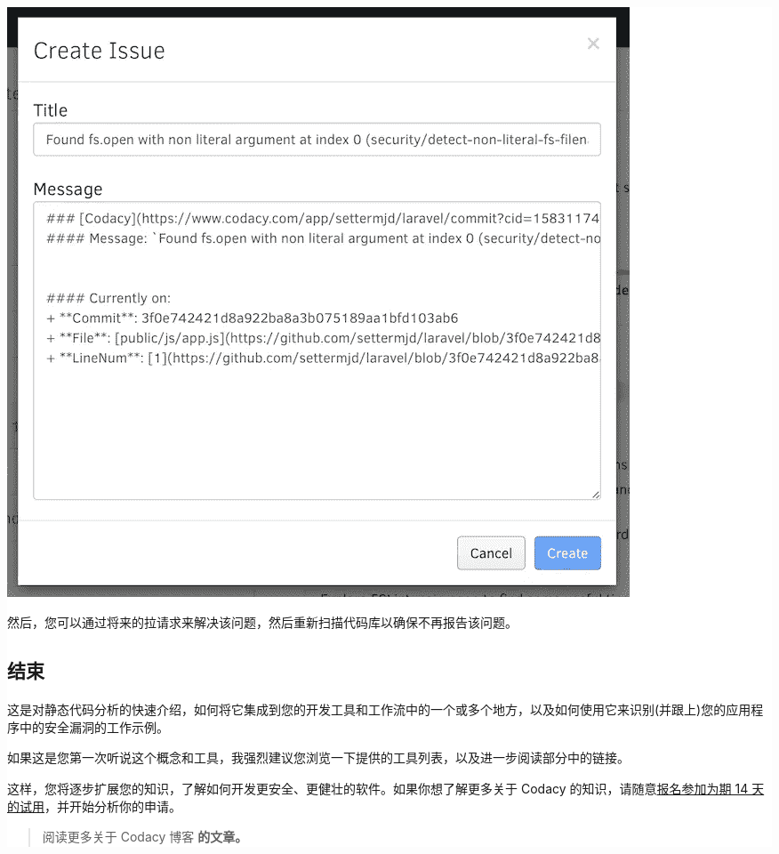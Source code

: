 ![](img/5117dec4ac24a96f7861432c81ea6fc8.png)

然后，您可以通过将来的拉请求来解决该问题，然后重新扫描代码库以确保不再报告该问题。

## 结束

这是对静态代码分析的快速介绍，如何将它集成到您的开发工具和工作流中的一个或多个地方，以及如何使用它来识别(并跟上)您的应用程序中的安全漏洞的工作示例。

如果这是您第一次听说这个概念和工具，我强烈建议您浏览一下提供的工具列表，以及进一步阅读部分中的链接。

这样，您将逐步扩展您的知识，了解如何开发更安全、更健壮的软件。如果你想了解更多关于 Codacy 的知识，请随意[报名参加为期 14 天的试用](https://www.codacy.com/signup)，并开始分析你的申请。

> 阅读更多关于 Codacy 博客 **的文章。**